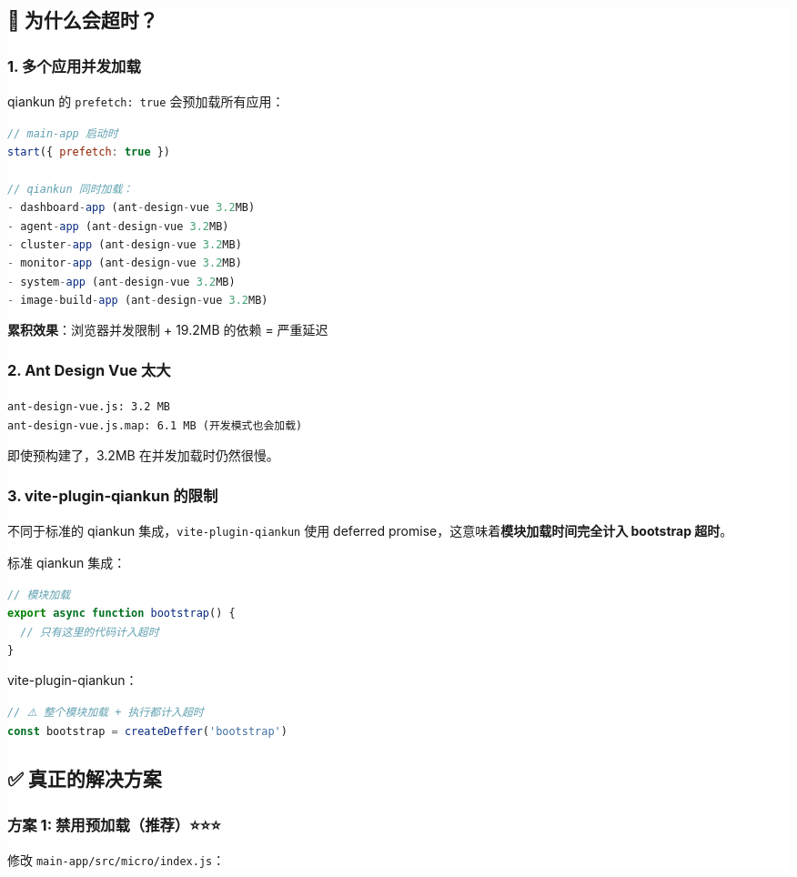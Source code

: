 ## 🎯 为什么会超时？

### 1. 多个应用并发加载

qiankun 的 `prefetch: true` 会预加载所有应用：

```javascript
// main-app 启动时
start({ prefetch: true })

// qiankun 同时加载：
- dashboard-app (ant-design-vue 3.2MB)
- agent-app (ant-design-vue 3.2MB)
- cluster-app (ant-design-vue 3.2MB)
- monitor-app (ant-design-vue 3.2MB)
- system-app (ant-design-vue 3.2MB)
- image-build-app (ant-design-vue 3.2MB)
```

**累积效果**：浏览器并发限制 + 19.2MB 的依赖 = 严重延迟

### 2. Ant Design Vue 太大

```
ant-design-vue.js: 3.2 MB
ant-design-vue.js.map: 6.1 MB (开发模式也会加载)
```

即使预构建了，3.2MB 在并发加载时仍然很慢。

### 3. vite-plugin-qiankun 的限制

不同于标准的 qiankun 集成，`vite-plugin-qiankun` 使用 deferred promise，这意味着**模块加载时间完全计入 bootstrap 超时**。

标准 qiankun 集成：
```javascript
// 模块加载
export async function bootstrap() {
  // 只有这里的代码计入超时
}
```

vite-plugin-qiankun：
```javascript
// ⚠️ 整个模块加载 + 执行都计入超时
const bootstrap = createDeffer('bootstrap')
```

## ✅ 真正的解决方案

### 方案 1: 禁用预加载（推荐）⭐⭐⭐

修改 `main-app/src/micro/index.js`：
